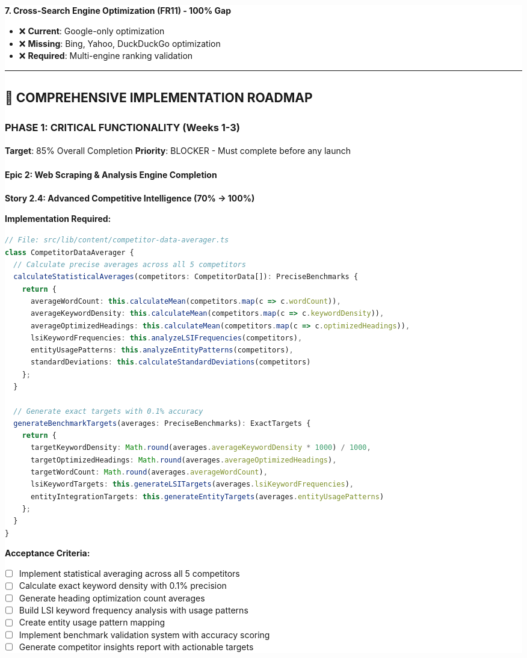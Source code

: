**7. Cross-Search Engine Optimization (FR11) - 100% Gap**
- ❌ **Current**: Google-only optimization
- ❌ **Missing**: Bing, Yahoo, DuckDuckGo optimization
- ❌ **Required**: Multi-engine ranking validation

---

## 🚀 COMPREHENSIVE IMPLEMENTATION ROADMAP

### PHASE 1: CRITICAL FUNCTIONALITY (Weeks 1-3)
**Target**: 85% Overall Completion
**Priority**: BLOCKER - Must complete before any launch

#### Epic 2: Web Scraping & Analysis Engine Completion

**Story 2.4: Advanced Competitive Intelligence (70% → 100%)**

**Implementation Required:**
```typescript
// File: src/lib/content/competitor-data-averager.ts
class CompetitorDataAverager {
  // Calculate precise averages across all 5 competitors
  calculateStatisticalAverages(competitors: CompetitorData[]): PreciseBenchmarks {
    return {
      averageWordCount: this.calculateMean(competitors.map(c => c.wordCount)),
      averageKeywordDensity: this.calculateMean(competitors.map(c => c.keywordDensity)),
      averageOptimizedHeadings: this.calculateMean(competitors.map(c => c.optimizedHeadings)),
      lsiKeywordFrequencies: this.analyzeLSIFrequencies(competitors),
      entityUsagePatterns: this.analyzeEntityPatterns(competitors),
      standardDeviations: this.calculateStandardDeviations(competitors)
    };
  }
  
  // Generate exact targets with 0.1% accuracy
  generateBenchmarkTargets(averages: PreciseBenchmarks): ExactTargets {
    return {
      targetKeywordDensity: Math.round(averages.averageKeywordDensity * 1000) / 1000,
      targetOptimizedHeadings: Math.round(averages.averageOptimizedHeadings),
      targetWordCount: Math.round(averages.averageWordCount),
      lsiKeywordTargets: this.generateLSITargets(averages.lsiKeywordFrequencies),
      entityIntegrationTargets: this.generateEntityTargets(averages.entityUsagePatterns)
    };
  }
}
```

**Acceptance Criteria:**
- [ ] Implement statistical averaging across all 5 competitors
- [ ] Calculate exact keyword density with 0.1% precision
- [ ] Generate heading optimization count averages
- [ ] Build LSI keyword frequency analysis with usage patterns
- [ ] Create entity usage pattern mapping
- [ ] Implement benchmark validation system with accuracy scoring
- [ ] Generate competitor insights report with actionable targets
